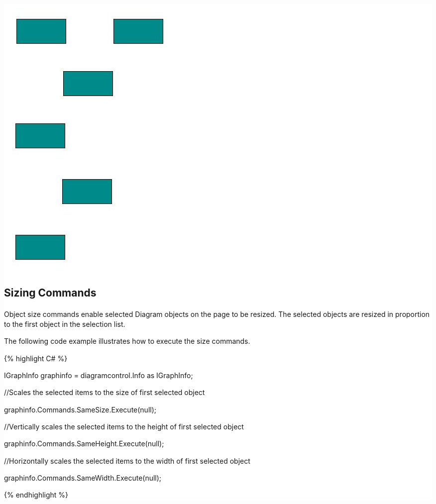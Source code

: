 ![Horizontal Spacing](Commands_images/Commands_img7.jpeg)

![Vertical Spacing](Commands_images/Commands_img8.jpeg)

## Sizing Commands

Object size commands enable selected Diagram objects on the page to be resized. The selected objects are resized in proportion to the first object in the selection list.

The following code example illustrates how to execute the size commands.

{% highlight C# %}

IGraphInfo graphinfo = diagramcontrol.Info as IGraphInfo;

//Scales the selected items to the size of first selected object

graphinfo.Commands.SameSize.Execute(null);

//Vertically scales the selected items to the height of first selected object

graphinfo.Commands.SameHeight.Execute(null);

//Horizontally scales the selected items to the width of first selected object

graphinfo.Commands.SameWidth.Execute(null);

{% endhighlight %}
